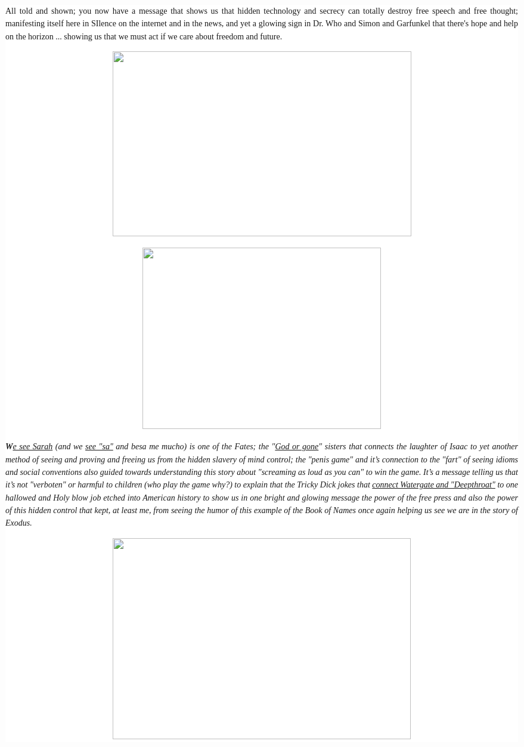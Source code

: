<p style="text-align: justify;"><font face="times new roman, serif">All told and shown; you now have a message that shows us that hidden technology and secrecy can totally destroy free speech and free thought; manifesting itself here in SIlence on the internet and in the news, and yet a glowing sign in Dr. Who and Simon and Garfunkel that there&#39;s hope and help on the horizon ... showing us that we must act if we care about freedom and future.</font></p>

<p style="text-align: center;"><em><a href="http://hadid.s.lamc.la"><img alt="" data-attachment-id="1526" data-comments-opened="1" data-image-description="" data-image-meta="{&quot;aperture&quot;:&quot;0&quot;,&quot;credit&quot;:&quot;&quot;,&quot;camera&quot;:&quot;&quot;,&quot;caption&quot;:&quot;&quot;,&quot;created_timestamp&quot;:&quot;0&quot;,&quot;copyright&quot;:&quot;&quot;,&quot;focal_length&quot;:&quot;0&quot;,&quot;iso&quot;:&quot;0&quot;,&quot;shutter_speed&quot;:&quot;0&quot;,&quot;title&quot;:&quot;&quot;,&quot;orientation&quot;:&quot;0&quot;}" data-image-title="image1" data-large-file="https://kermitham.files.wordpress.com/2018/03/image1.png?w=1100?w=798" data-medium-file="https://kermitham.files.wordpress.com/2018/03/image1.png?w=1100?w=300" data-orig-file="https://kermitham.files.wordpress.com/2018/03/image1.png?w=1100" data-orig-size="798,494" data-permalink="https://kermitham.wordpress.com/2018/03/17/on-c-o-log-y/image1/" sizes="(max-width: 798px) 100vw, 798px" src="https://kermitham.files.wordpress.com/2018/03/image1.png?w=1100" srcset="https://kermitham.files.wordpress.com/2018/03/image1.png 798w, https://kermitham.files.wordpress.com/2018/03/image1.png?w=150 150w, https://kermitham.files.wordpress.com/2018/03/image1.png?w=300 300w, https://kermitham.files.wordpress.com/2018/03/image1.png?w=768 768w" style="height: 310px; width: 501px;" /></a></em></p>

<p style="text-align: center;"><em><a href="http://horn.s.lamc.la"><img alt="" data-attachment-id="1528" data-comments-opened="1" data-image-description="" data-image-meta="{&quot;aperture&quot;:&quot;0&quot;,&quot;credit&quot;:&quot;&quot;,&quot;camera&quot;:&quot;&quot;,&quot;caption&quot;:&quot;&quot;,&quot;created_timestamp&quot;:&quot;0&quot;,&quot;copyright&quot;:&quot;&quot;,&quot;focal_length&quot;:&quot;0&quot;,&quot;iso&quot;:&quot;0&quot;,&quot;shutter_speed&quot;:&quot;0&quot;,&quot;title&quot;:&quot;&quot;,&quot;orientation&quot;:&quot;0&quot;}" data-image-title="image3" data-large-file="https://kermitham.files.wordpress.com/2018/03/image3.png?w=1100?w=487" data-medium-file="https://kermitham.files.wordpress.com/2018/03/image3.png?w=1100?w=300" data-orig-file="https://kermitham.files.wordpress.com/2018/03/image3.png?w=1100" data-orig-size="487,370" data-permalink="https://kermitham.wordpress.com/2018/03/17/on-c-o-log-y/image3/" sizes="(max-width: 487px) 100vw, 487px" src="https://kermitham.files.wordpress.com/2018/03/image3.png?w=1100" srcset="https://kermitham.files.wordpress.com/2018/03/image3.png 487w, https://kermitham.files.wordpress.com/2018/03/image3.png?w=150 150w, https://kermitham.files.wordpress.com/2018/03/image3.png?w=300 300w" style="height: 304px; width: 400px;" /></a></em></p>

<p style="text-align: justify;"><span style="font-family:georgia,serif;"><em><strong>W</strong><a href="http://art.s.lamc.la/">e see Sarah</a>&nbsp;(and we&nbsp;<a href="./XOXO.html">see &quot;sa&quot;</a>&nbsp;and&nbsp;<em>besa me mucho</em>) is one of the Fates; the &quot;<a href="http://eve.s.lamc.la/">God or gone</a>&quot; sisters that connects the laughter of Isaac to yet another method of seeing and proving and freeing us from the hidden slavery of mind control; the &quot;penis game&quot; and it&rsquo;s connection to the &quot;fart&quot; of seeing idioms and social conventions also guided towards understanding this story about &quot;screaming as loud as you can&quot; to win the game. It&rsquo;s a message telling us that it&rsquo;s not &quot;verboten&quot; or harmful to children (who play the game why?) to explain that the Tricky&nbsp;<em>Dick</em>&nbsp;jokes that&nbsp;<a href="http://dick.s.lamc.la/">connect Watergate and &quot;Deepthroat&quot;</a>&nbsp;to one hallowed and Holy blow job etched into American history to show us in one bright and glowing message the power of the free press and also the power of this hidden control that kept, at least me, from seeing the humor of this example of the Book of Names once again helping us see we are in the story of Exodus.</em></span></p>

<p style="text-align: center;"><em><a href="http://dick.s.lamc.la"><img alt="" data-attachment-id="1527" data-comments-opened="1" data-image-description="" data-image-meta="{&quot;aperture&quot;:&quot;0&quot;,&quot;credit&quot;:&quot;&quot;,&quot;camera&quot;:&quot;&quot;,&quot;caption&quot;:&quot;&quot;,&quot;created_timestamp&quot;:&quot;0&quot;,&quot;copyright&quot;:&quot;&quot;,&quot;focal_length&quot;:&quot;0&quot;,&quot;iso&quot;:&quot;0&quot;,&quot;shutter_speed&quot;:&quot;0&quot;,&quot;title&quot;:&quot;&quot;,&quot;orientation&quot;:&quot;0&quot;}" data-image-title="image2" data-large-file="https://kermitham.files.wordpress.com/2018/03/image2.png?w=1100?w=573" data-medium-file="https://kermitham.files.wordpress.com/2018/03/image2.png?w=1100?w=300" data-orig-file="https://kermitham.files.wordpress.com/2018/03/image2.png?w=1100" data-orig-size="573,386" data-permalink="https://kermitham.wordpress.com/2018/03/17/on-c-o-log-y/image2/" sizes="(max-width: 573px) 100vw, 573px" src="https://kermitham.files.wordpress.com/2018/03/image2.png?w=1100" srcset="https://kermitham.files.wordpress.com/2018/03/image2.png 573w, https://kermitham.files.wordpress.com/2018/03/image2.png?w=150 150w, https://kermitham.files.wordpress.com/2018/03/image2.png?w=300 300w" style="height: 337px; width: 500px;" /></a></em></p>
